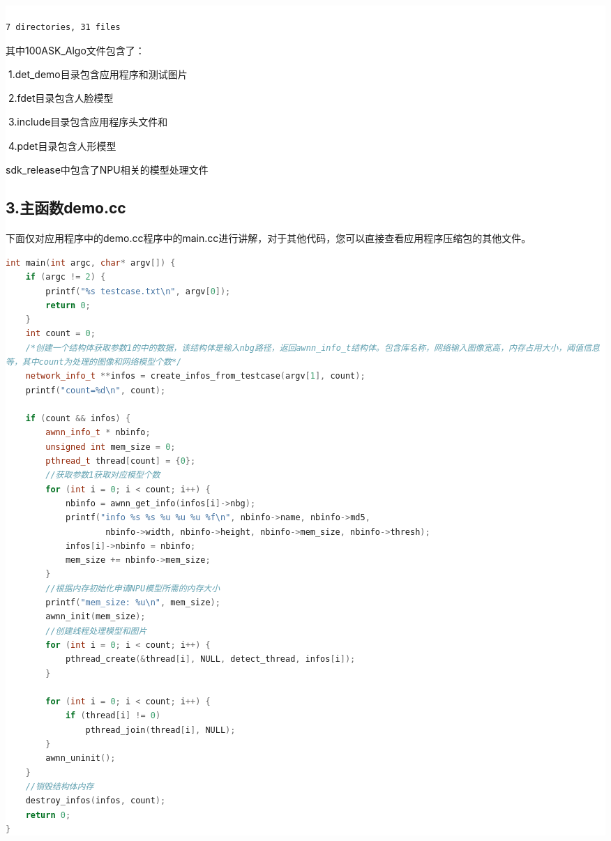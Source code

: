 ```sh

7 directories, 31 files
```

其中100ASK_Algo文件包含了：

​	1.det_demo目录包含应用程序和测试图片

​	2.fdet目录包含人脸模型

​	3.include目录包含应用程序头文件和

​	4.pdet目录包含人形模型

sdk_release中包含了NPU相关的模型处理文件

## 3.主函数demo.cc

下面仅对应用程序中的demo.cc程序中的main.cc进行讲解，对于其他代码，您可以直接查看应用程序压缩包的其他文件。

```c++
int main(int argc, char* argv[]) {
    if (argc != 2) {
        printf("%s testcase.txt\n", argv[0]);
        return 0;
    }
    int count = 0;
    /*创建一个结构体获取参数1的中的数据，该结构体是输入nbg路径，返回awnn_info_t结构体。包含库名称，网络输入图像宽高，内存占用大小，阈值信息等，其中count为处理的图像和网络模型个数*/
    network_info_t **infos = create_infos_from_testcase(argv[1], count);
    printf("count=%d\n", count);

    if (count && infos) {
        awnn_info_t * nbinfo;
        unsigned int mem_size = 0;
        pthread_t thread[count] = {0};
		//获取参数1获取对应模型个数
        for (int i = 0; i < count; i++) {
            nbinfo = awnn_get_info(infos[i]->nbg);
            printf("info %s %s %u %u %u %f\n", nbinfo->name, nbinfo->md5,
                    nbinfo->width, nbinfo->height, nbinfo->mem_size, nbinfo->thresh);
            infos[i]->nbinfo = nbinfo;
            mem_size += nbinfo->mem_size;
        }
		//根据内存初始化申请NPU模型所需的内存大小
        printf("mem_size: %u\n", mem_size);
        awnn_init(mem_size);
		//创建线程处理模型和图片
        for (int i = 0; i < count; i++) {
            pthread_create(&thread[i], NULL, detect_thread, infos[i]);
        }
		
        for (int i = 0; i < count; i++) {
            if (thread[i] != 0)
                pthread_join(thread[i], NULL);
        }
        awnn_uninit();
    }
	//销毁结构体内存
    destroy_infos(infos, count);
    return 0;
}
```
